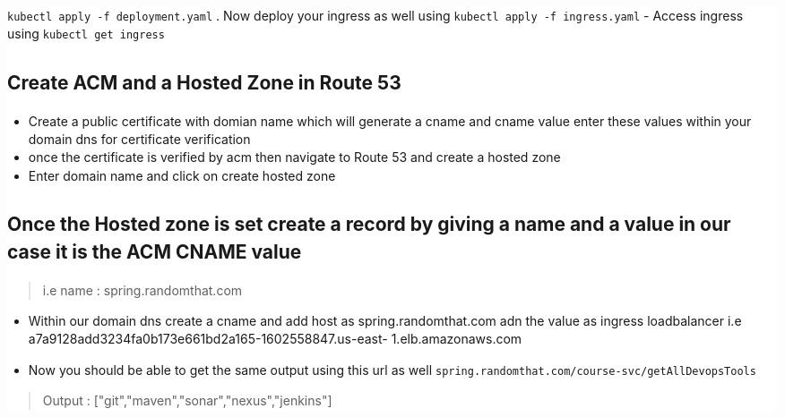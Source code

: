 ```kubectl apply -f deployment.yaml```
. Now deploy your ingress as well using ```kubectl apply -f ingress.yaml``` - Access ingress
using ```kubectl get ingress```

## Create ACM and a Hosted Zone in Route 53

- Create a public certificate with domian name which will generate a cname and
cname value enter these values within your domain dns for certificate
verification
- once the certificate is verified by acm then navigate to Route 53 and create a
hosted zone
- Enter domain name and click on create hosted zone

## Once the Hosted zone is set create a record by giving a name and a value in our case it is the ACM CNAME value

> i.e name : spring.randomthat.com

- Within our domain dns create a cname and add host as spring.randomthat.com adn the
value as ingress loadbalancer i.e a7a9128add3234fa0b173e661bd2a165-1602558847.us-east- 1.elb.amazonaws.com

- Now you should be able to get the same output using this url as well
```spring.randomthat.com/course-svc/getAllDevopsTools``` 
> Output :
["git","maven","sonar","nexus","jenkins"]

